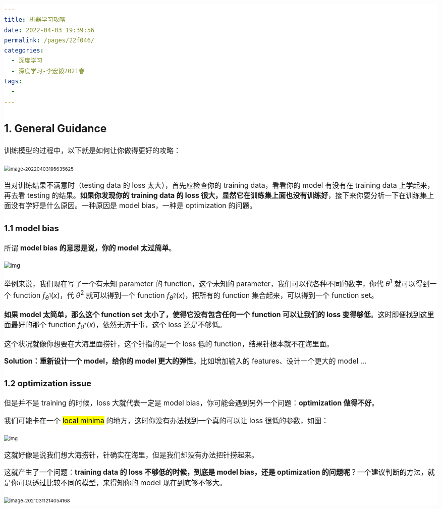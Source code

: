 ```yaml
---
title: 机器学习攻略
date: 2022-04-03 19:39:56
permalink: /pages/22f046/
categories:
  - 深度学习
  - 深度学习-李宏毅2021春
tags:
  - 
---
```


## 1. General Guidance

训练模型的过程中，以下就是如何让你做得更好的攻略：

<img src="https://notebook-img-1304596351.cos.ap-beijing.myqcloud.com/img/image-20220403195635625.png" alt="image-20220403195635625" style="zoom:67%;" />

当对训练结果不满意时（testing data 的 loss 太大），首先应检查你的 training data，看看你的 model 有没有在 training data 上学起来，再去看 testing 的结果。**如果你发现你的 training data 的 loss 很大，显然它在训练集上面也没有训练好**，接下来你要分析一下在训练集上面没有学好是什么原因。一种原因是 model bias，一种是 optimization 的问题。

### 1.1 model bias

所谓 **model bias 的意思是说，你的 model 太过简单**。

<img src="https://notebook-img-1304596351.cos.ap-beijing.myqcloud.com/img/image-20210311205956634.png" alt="img" style="zoom:80%;" />

举例来说，我们现在写了一个有未知 parameter 的 function，这个未知的 parameter，我们可以代各种不同的数字，你代 $\theta ^1$ 就可以得到一个 function $f_{\theta ^1}(x)$，代 $\theta ^2$ 就可以得到一个 function $f_{\theta ^2}(x)$，把所有的 function 集合起来，可以得到一个 function set。

**如果 model 太简单，那么这个 function set 太小了，使得它没有包含任何一个 function 可以让我们的 loss 变得够低**。这时即便找到这里面最好的那个 function $f_{\theta ^*}(x)$，依然无济于事，这个 loss 还是不够低。

这个状况就像你想要在大海里面捞针，这个针指的是一个 loss 低的 function，结果针根本就不在海里面。

**Solution：重新设计一个 model，给你的 model 更大的弹性**。比如增加输入的 features、设计一个更大的 model …

### 1.2 optimization issue

但是并不是 training 的时候，loss 大就代表一定是 model bias，你可能会遇到另外一个问题：**optimization 做得不好**。

我们可能卡在一个 <mark>local minima</mark> 的地方，这时你没有办法找到一个真的可以让 loss 很低的参数，如图：

<img src="https://notebook-img-1304596351.cos.ap-beijing.myqcloud.com/img/image-20210311213108040.png" alt="img" style="zoom: 67%;" />

这就好像是说我们想大海捞针，针确实在海里，但是我们却没有办法把针捞起来。

这就产生了一个问题：**training data 的 loss 不够低的时候，到底是 model bias，还是 optimization 的问题呢**？一个建议判断的方法，就是你可以透过比较不同的模型，来得知你的 model 现在到底够不够大。

<img src="https://notebook-img-1304596351.cos.ap-beijing.myqcloud.com/img/image-20210311214054168.png" alt="image-20210311214054168" style="zoom:67%;" />
